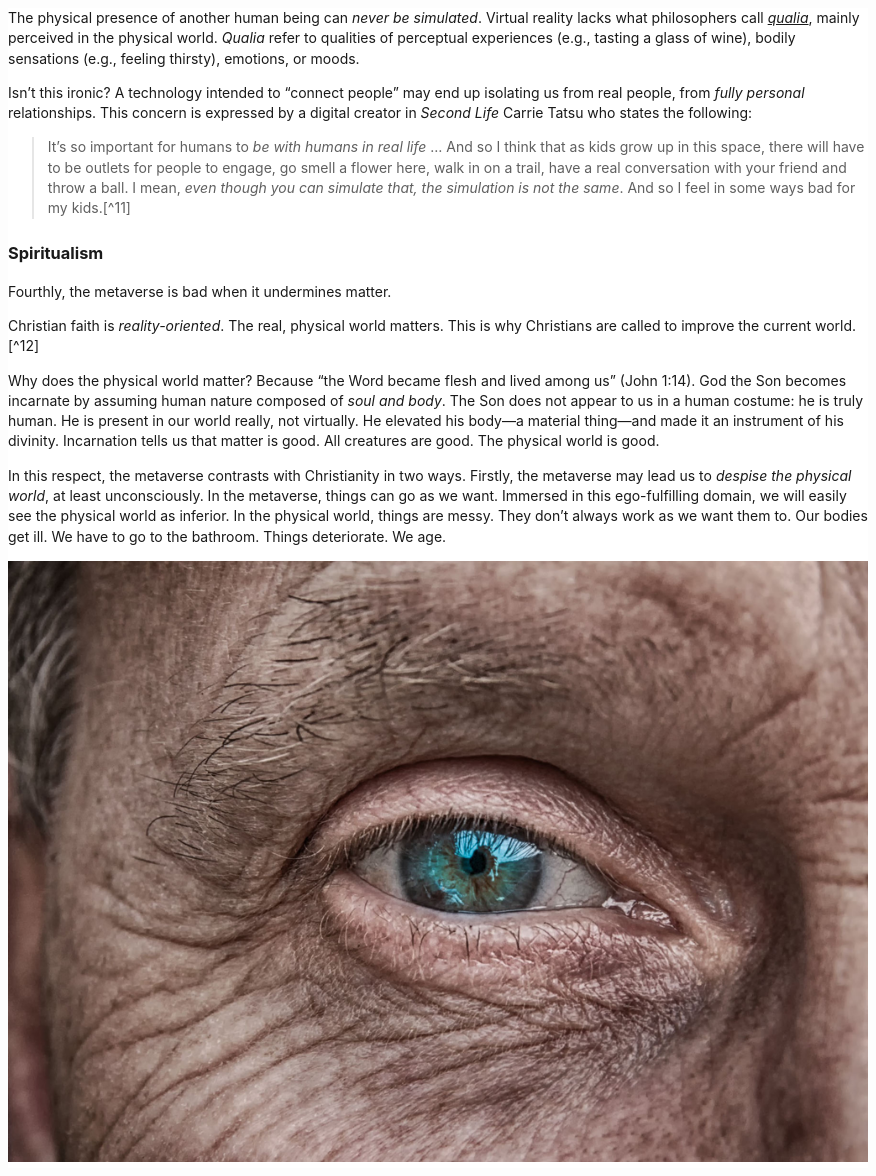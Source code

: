 The physical presence of another human being can *never be simulated*. Virtual reality lacks what philosophers call [*qualia*](https://plato.stanford.edu/entries/qualia/), mainly perceived in the physical world. *Qualia* refer to qualities of perceptual experiences (e.g., tasting a glass of wine), bodily sensations (e.g., feeling thirsty), emotions, or moods.

Isn’t this ironic? A technology intended to “connect people” may end up isolating us from real people, from *fully personal* relationships. This concern is expressed by a digital creator in *Second Life* Carrie Tatsu who states the following:

> It’s so important for humans to *be with humans in real life* … And so I think that as kids grow up in this space, there will have to be outlets for people to engage, go smell a flower here, walk in on a trail, have a real conversation with your friend and throw a ball. I mean, *even though you can simulate that, the simulation is not the same*. And so I feel in some ways bad for my kids.[^11]

### Spiritualism

Fourthly, the metaverse is bad when it undermines matter.

Christian faith is *reality-oriented*. The real, physical world matters. This is why Christians are called to improve the current world.[^12]

Why does the physical world matter? Because “the Word became flesh and lived among us” (John 1:14). God the Son becomes incarnate by assuming human nature composed of *soul and body*. The Son does not appear to us in a human costume: he is truly human. He is present in our world really, not virtually. He elevated his body—a material thing—and made it an instrument of his divinity. Incarnation tells us that matter is good. All creatures are good. The physical world is good.

In this respect, the metaverse contrasts with Christianity in two ways. Firstly, the metaverse may lead us to *despise the physical world*, at least unconsciously. In the metaverse, things can go as we want. Immersed in this ego-fulfilling domain, we will easily see the physical world as inferior. In the physical world, things are messy. They don’t always work as we want them to. Our bodies get ill. We have to go to the bathroom. Things deteriorate. We age.

![eye of old person wrinkles skin face](old.jpg)
